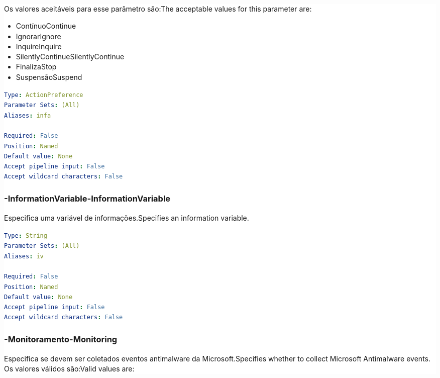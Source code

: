 <span data-ttu-id="6774b-124">Os valores aceitáveis para esse parâmetro são:</span><span class="sxs-lookup"><span data-stu-id="6774b-124">The acceptable values for this parameter are:</span></span>

- <span data-ttu-id="6774b-125">Contínuo</span><span class="sxs-lookup"><span data-stu-id="6774b-125">Continue</span></span>
- <span data-ttu-id="6774b-126">Ignorar</span><span class="sxs-lookup"><span data-stu-id="6774b-126">Ignore</span></span>
- <span data-ttu-id="6774b-127">Inquire</span><span class="sxs-lookup"><span data-stu-id="6774b-127">Inquire</span></span>
- <span data-ttu-id="6774b-128">SilentlyContinue</span><span class="sxs-lookup"><span data-stu-id="6774b-128">SilentlyContinue</span></span>
- <span data-ttu-id="6774b-129">Finaliza</span><span class="sxs-lookup"><span data-stu-id="6774b-129">Stop</span></span>
- <span data-ttu-id="6774b-130">Suspensão</span><span class="sxs-lookup"><span data-stu-id="6774b-130">Suspend</span></span>

```yaml
Type: ActionPreference
Parameter Sets: (All)
Aliases: infa

Required: False
Position: Named
Default value: None
Accept pipeline input: False
Accept wildcard characters: False
```

### <span data-ttu-id="6774b-131">-InformationVariable</span><span class="sxs-lookup"><span data-stu-id="6774b-131">-InformationVariable</span></span>
<span data-ttu-id="6774b-132">Especifica uma variável de informações.</span><span class="sxs-lookup"><span data-stu-id="6774b-132">Specifies an information variable.</span></span>

```yaml
Type: String
Parameter Sets: (All)
Aliases: iv

Required: False
Position: Named
Default value: None
Accept pipeline input: False
Accept wildcard characters: False
```

### <span data-ttu-id="6774b-133">-Monitoramento</span><span class="sxs-lookup"><span data-stu-id="6774b-133">-Monitoring</span></span>
<span data-ttu-id="6774b-134">Especifica se devem ser coletados eventos antimalware da Microsoft.</span><span class="sxs-lookup"><span data-stu-id="6774b-134">Specifies whether to collect Microsoft Antimalware events.</span></span>
<span data-ttu-id="6774b-135">Os valores válidos são:</span><span class="sxs-lookup"><span data-stu-id="6774b-135">Valid values are:</span></span> 
